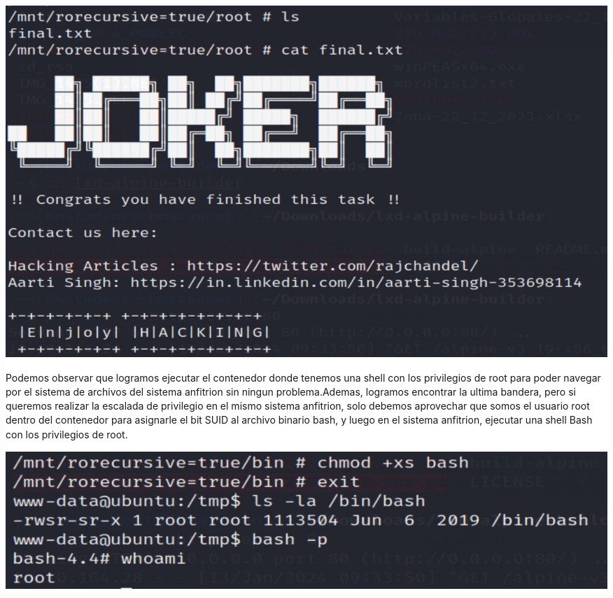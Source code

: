 ![](/assets/images/Joker/image063.png)

Podemos observar que logramos ejecutar el contenedor donde tenemos una shell con los privilegios de root para poder navegar por el sistema de archivos del sistema anfitrion sin ningun problema.Ademas, logramos encontrar la ultima bandera, pero si queremos realizar la escalada de privilegio en el mismo sistema anfitrion, solo debemos aprovechar que somos el usuario root dentro del contenedor para asignarle el bit SUID al archivo binario bash, y luego en el sistema anfitrion, ejecutar una shell Bash con los privilegios de root.

![](/assets/images/Joker/image065.png)
















